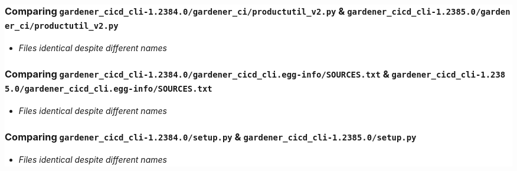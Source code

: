 ### Comparing `gardener_cicd_cli-1.2384.0/gardener_ci/productutil_v2.py` & `gardener_cicd_cli-1.2385.0/gardener_ci/productutil_v2.py`

 * *Files identical despite different names*

### Comparing `gardener_cicd_cli-1.2384.0/gardener_cicd_cli.egg-info/SOURCES.txt` & `gardener_cicd_cli-1.2385.0/gardener_cicd_cli.egg-info/SOURCES.txt`

 * *Files identical despite different names*

### Comparing `gardener_cicd_cli-1.2384.0/setup.py` & `gardener_cicd_cli-1.2385.0/setup.py`

 * *Files identical despite different names*

